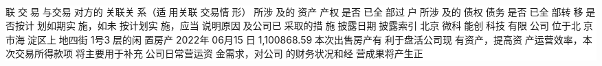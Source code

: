 联
交
易
与交易
对方的
关联关
系（适
用关联
交易情
形）
所涉
及的
资产
产权
是否
已全
部过
户
所涉
及的
债权
债务
是否
已全
部转
移
是否按计
划如期实
施，如未
按计划实
施，应当
说明原因
及公司已
采取的措
施
披露日期
披露索引
北京
微科
能创
科技
有限
公司
位于北
京市海
淀区上
地四街
1号3
层的闲
置房产
2022年
06月15
日
1,100868.59
本次出售房产有
利于盘活公司现
有资产，提高资
产运营效率，本
次交易所得款项
将主要用于补充
公司日常营运资
金需求，对公司
的财务状况和经
营成果将产生正